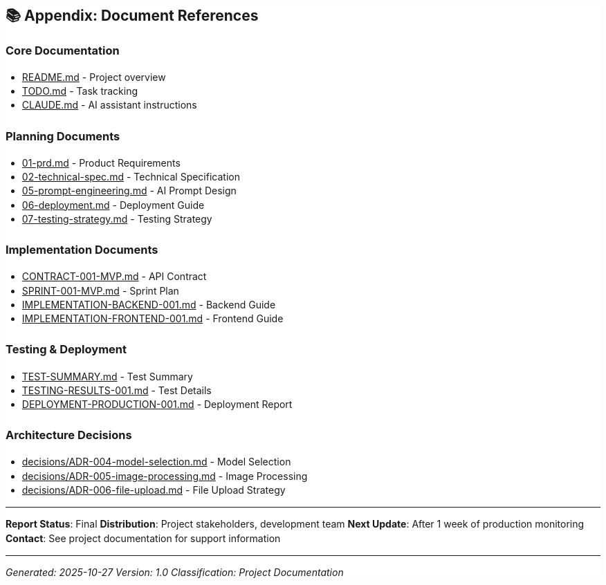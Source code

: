 ## 📚 Appendix: Document References

### Core Documentation
- [README.md](../README.md) - Project overview
- [TODO.md](../TODO.md) - Task tracking
- [CLAUDE.md](../CLAUDE.md) - AI assistant instructions

### Planning Documents
- [01-prd.md](01-prd.md) - Product Requirements
- [02-technical-spec.md](02-technical-spec.md) - Technical Specification
- [05-prompt-engineering.md](05-prompt-engineering.md) - AI Prompt Design
- [06-deployment.md](06-deployment.md) - Deployment Guide
- [07-testing-strategy.md](07-testing-strategy.md) - Testing Strategy

### Implementation Documents
- [CONTRACT-001-MVP.md](CONTRACT-001-MVP.md) - API Contract
- [SPRINT-001-MVP.md](SPRINT-001-MVP.md) - Sprint Plan
- [IMPLEMENTATION-BACKEND-001.md](IMPLEMENTATION-BACKEND-001.md) - Backend Guide
- [IMPLEMENTATION-FRONTEND-001.md](IMPLEMENTATION-FRONTEND-001.md) - Frontend Guide

### Testing & Deployment
- [TEST-SUMMARY.md](TEST-SUMMARY.md) - Test Summary
- [TESTING-RESULTS-001.md](TESTING-RESULTS-001.md) - Test Details
- [DEPLOYMENT-PRODUCTION-001.md](DEPLOYMENT-PRODUCTION-001.md) - Deployment Report

### Architecture Decisions
- [decisions/ADR-004-model-selection.md](decisions/ADR-004-model-selection.md) - Model Selection
- [decisions/ADR-005-image-processing.md](decisions/ADR-005-image-processing.md) - Image Processing
- [decisions/ADR-006-file-upload.md](decisions/ADR-006-file-upload.md) - File Upload Strategy

---

**Report Status**: Final
**Distribution**: Project stakeholders, development team
**Next Update**: After 1 week of production monitoring
**Contact**: See project documentation for support information

---

*Generated: 2025-10-27*
*Version: 1.0*
*Classification: Project Documentation*
